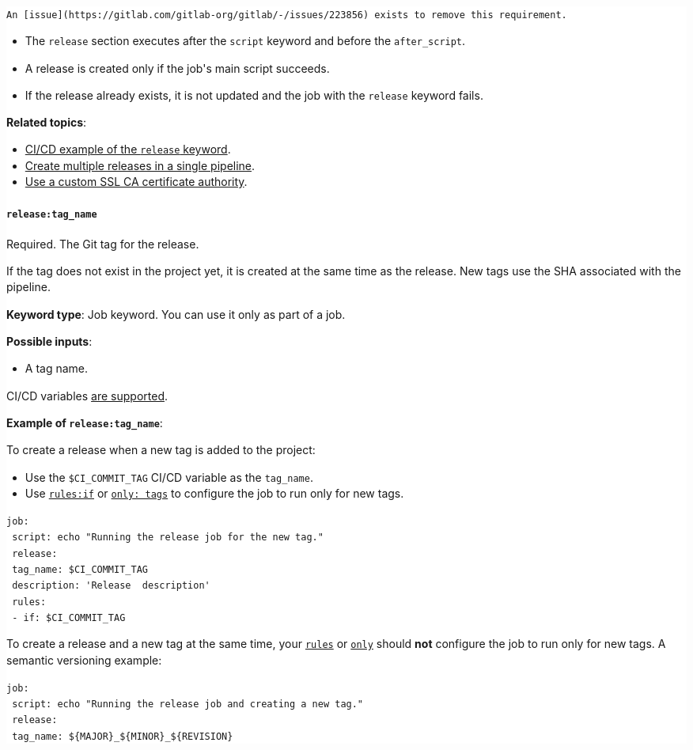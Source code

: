     An [issue](https://gitlab.com/gitlab-org/gitlab/-/issues/223856) exists to remove this requirement.
    
*   The `release` section executes after the `script` keyword and before the `after_script`.
    
*   A release is created only if the job's main script succeeds.
    
*   If the release already exists, it is not updated and the job with the `release` keyword fails.
    

**Related topics**:

*   [CI/CD example of the `release` keyword](../../user/project/releases/index.md#creating-a-release-by-using-a-cicd-job).
*   [Create multiple releases in a single pipeline](../../user/project/releases/index.md#create-multiple-releases-in-a-single-pipeline).
*   [Use a custom SSL CA certificate authority](../../user/project/releases/index.md#use-a-custom-ssl-ca-certificate-authority).

#### [](#releasetag_name)`release:tag_name`

Required. The Git tag for the release.

If the tag does not exist in the project yet, it is created at the same time as the release. New tags use the SHA associated with the pipeline.

**Keyword type**: Job keyword. You can use it only as part of a job.

**Possible inputs**:

*   A tag name.

CI/CD variables [are supported](../variables/where_variables_can_be_used.md#gitlab-ciyml-file).

**Example of `release:tag_name`**:

To create a release when a new tag is added to the project:

*   Use the `$CI_COMMIT_TAG` CI/CD variable as the `tag_name`.
*   Use [`rules:if`](#rulesif) or [`only: tags`](#onlyrefs--exceptrefs) to configure the job to run only for new tags.

```
job:
 script: echo "Running the release job for the new tag."
 release:
 tag_name: $CI_COMMIT_TAG
 description: 'Release  description'
 rules:
 - if: $CI_COMMIT_TAG
```

To create a release and a new tag at the same time, your [`rules`](#rules) or [`only`](#only--except) should **not** configure the job to run only for new tags. A semantic versioning example:

```
job:
 script: echo "Running the release job and creating a new tag."
 release:
 tag_name: ${MAJOR}_${MINOR}_${REVISION}
